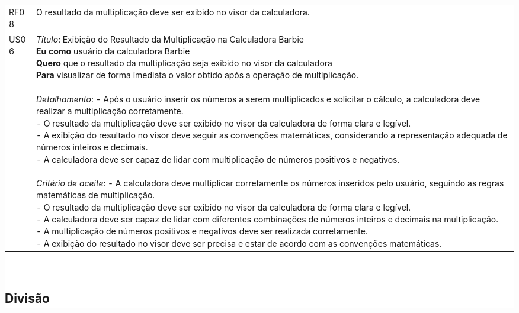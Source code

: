 |      |                                                                                                                                                                                                                                                                                                                                                                                                                                                                                                                                                                                                                                                                                                                                                                                                                                                                                                                                                                                                                                                                                                                                                                                                                                                                                                                                                                                                                                           |
| ---- | ----------------------------------------------------------------------------------------------------------------------------------------------------------------------------------------------------------------------------------------------------------------------------------------------------------------------------------------------------------------------------------------------------------------------------------------------------------------------------------------------------------------------------------------------------------------------------------------------------------------------------------------------------------------------------------------------------------------------------------------------------------------------------------------------------------------------------------------------------------------------------------------------------------------------------------------------------------------------------------------------------------------------------------------------------------------------------------------------------------------------------------------------------------------------------------------------------------------------------------------------------------------------------------------------------------------------------------------------------------------------------------------------------------------------------------------- |
| RF08 | O resultado da multiplicação deve ser exibido no visor da calculadora.                                                                                                                                                                                                                                                                                                                                                                                                                                                                                                                                                                                                                                                                                                                                                                                                                                                                                                                                                                                                                                                                                                                                                                                                                                                                                                                                                                    |
| US06 | _Título_: Exibição do Resultado da Multiplicação na Calculadora Barbie <br> **Eu como** usuário da calculadora Barbie <br> **Quero** que o resultado da multiplicação seja exibido no visor da calculadora <br> **Para** visualizar de forma imediata o valor obtido após a operação de multiplicação.<br><br> _Detalhamento_: - Após o usuário inserir os números a serem multiplicados e solicitar o cálculo, a calculadora deve realizar a multiplicação corretamente. <br> - O resultado da multiplicação deve ser exibido no visor da calculadora de forma clara e legível. <br> - A exibição do resultado no visor deve seguir as convenções matemáticas, considerando a representação adequada de números inteiros e decimais. <br> - A calculadora deve ser capaz de lidar com multiplicação de números positivos e negativos.<br><br> _Critério de aceite_: - A calculadora deve multiplicar corretamente os números inseridos pelo usuário, seguindo as regras matemáticas de multiplicação. <br> - O resultado da multiplicação deve ser exibido no visor da calculadora de forma clara e legível. <br> - A calculadora deve ser capaz de lidar com diferentes combinações de números inteiros e decimais na multiplicação. <br> - A multiplicação de números positivos e negativos deve ser realizada corretamente. <br> - A exibição do resultado no visor deve ser precisa e estar de acordo com as convenções matemáticas. |

<br>

## Divisão
